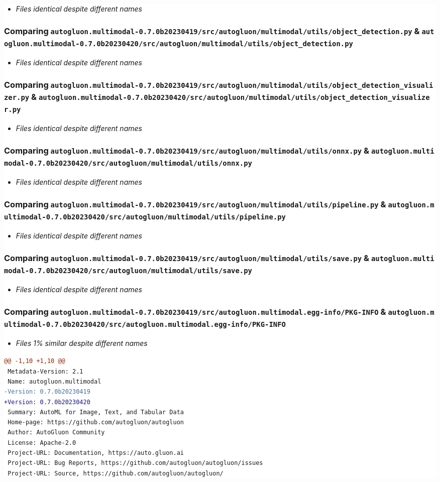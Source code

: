  * *Files identical despite different names*

### Comparing `autogluon.multimodal-0.7.0b20230419/src/autogluon/multimodal/utils/object_detection.py` & `autogluon.multimodal-0.7.0b20230420/src/autogluon/multimodal/utils/object_detection.py`

 * *Files identical despite different names*

### Comparing `autogluon.multimodal-0.7.0b20230419/src/autogluon/multimodal/utils/object_detection_visualizer.py` & `autogluon.multimodal-0.7.0b20230420/src/autogluon/multimodal/utils/object_detection_visualizer.py`

 * *Files identical despite different names*

### Comparing `autogluon.multimodal-0.7.0b20230419/src/autogluon/multimodal/utils/onnx.py` & `autogluon.multimodal-0.7.0b20230420/src/autogluon/multimodal/utils/onnx.py`

 * *Files identical despite different names*

### Comparing `autogluon.multimodal-0.7.0b20230419/src/autogluon/multimodal/utils/pipeline.py` & `autogluon.multimodal-0.7.0b20230420/src/autogluon/multimodal/utils/pipeline.py`

 * *Files identical despite different names*

### Comparing `autogluon.multimodal-0.7.0b20230419/src/autogluon/multimodal/utils/save.py` & `autogluon.multimodal-0.7.0b20230420/src/autogluon/multimodal/utils/save.py`

 * *Files identical despite different names*

### Comparing `autogluon.multimodal-0.7.0b20230419/src/autogluon.multimodal.egg-info/PKG-INFO` & `autogluon.multimodal-0.7.0b20230420/src/autogluon.multimodal.egg-info/PKG-INFO`

 * *Files 1% similar despite different names*

```diff
@@ -1,10 +1,10 @@
 Metadata-Version: 2.1
 Name: autogluon.multimodal
-Version: 0.7.0b20230419
+Version: 0.7.0b20230420
 Summary: AutoML for Image, Text, and Tabular Data
 Home-page: https://github.com/autogluon/autogluon
 Author: AutoGluon Community
 License: Apache-2.0
 Project-URL: Documentation, https://auto.gluon.ai
 Project-URL: Bug Reports, https://github.com/autogluon/autogluon/issues
 Project-URL: Source, https://github.com/autogluon/autogluon/
```

